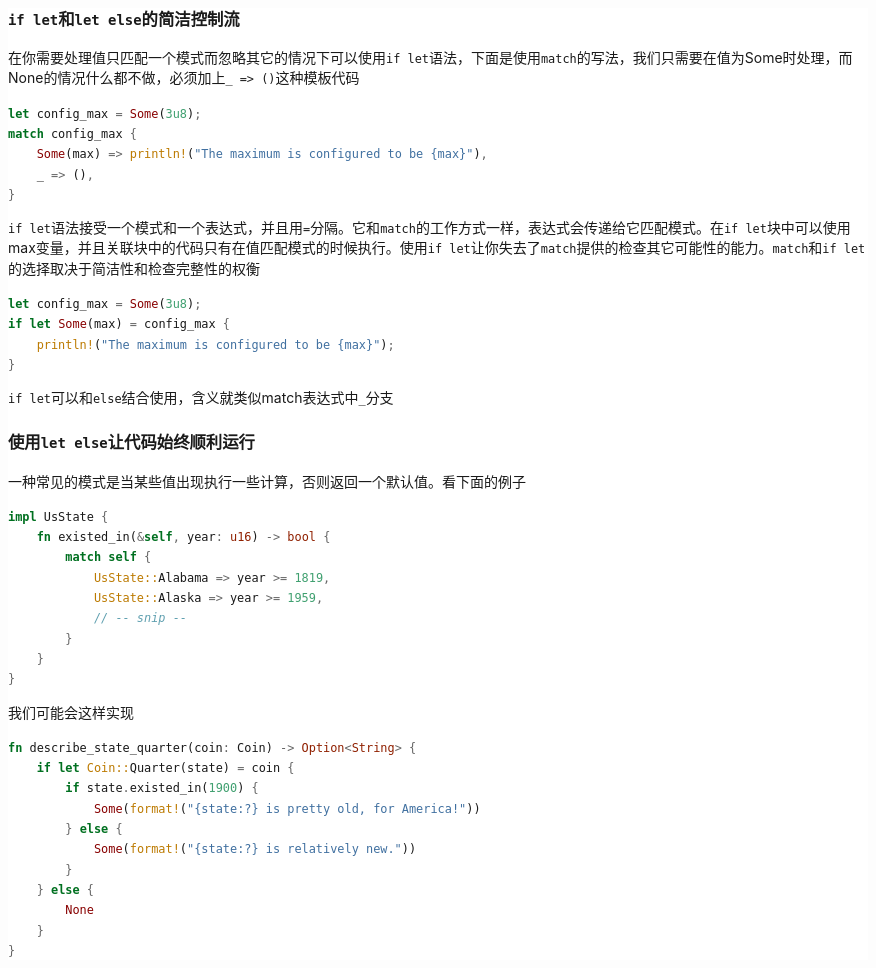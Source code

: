 ### `if let`和`let else`的简洁控制流

在你需要处理值只匹配一个模式而忽略其它的情况下可以使用`if let`语法，下面是使用`match`的写法，我们只需要在值为Some时处理，而None的情况什么都不做，必须加上`_ => ()`这种模板代码

```rust
let config_max = Some(3u8);
match config_max {
    Some(max) => println!("The maximum is configured to be {max}"),
    _ => (),
}
```

`if let`语法接受一个模式和一个表达式，并且用`=`分隔。它和`match`的工作方式一样，表达式会传递给它匹配模式。在`if let`块中可以使用max变量，并且关联块中的代码只有在值匹配模式的时候执行。使用`if let`让你失去了`match`提供的检查其它可能性的能力。`match`和`if let`的选择取决于简洁性和检查完整性的权衡

```rust
let config_max = Some(3u8);
if let Some(max) = config_max {
    println!("The maximum is configured to be {max}");
}
```

`if let`可以和`else`结合使用，含义就类似match表达式中`_`分支

### 使用`let else`让代码始终顺利运行

一种常见的模式是当某些值出现执行一些计算，否则返回一个默认值。看下面的例子

```rust
impl UsState {
    fn existed_in(&self, year: u16) -> bool {
        match self {
            UsState::Alabama => year >= 1819,
            UsState::Alaska => year >= 1959,
            // -- snip --
        }
    }
}
```

我们可能会这样实现

```rust
fn describe_state_quarter(coin: Coin) -> Option<String> {
    if let Coin::Quarter(state) = coin {
        if state.existed_in(1900) {
            Some(format!("{state:?} is pretty old, for America!"))
        } else {
            Some(format!("{state:?} is relatively new."))
        }
    } else {
        None
    }
}
```
